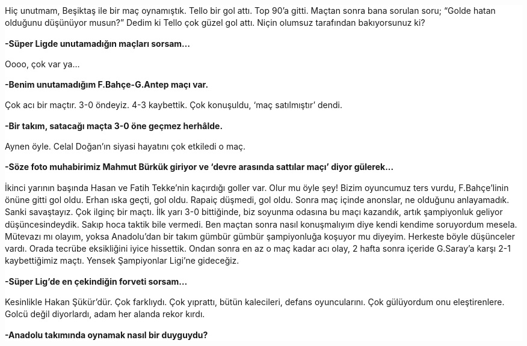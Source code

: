    </p>
   <p>
    Hiç unutmam, Beşiktaş ile bir maç oynamıştık. Tello bir gol attı. Top 90’a gitti. Maçtan sonra bana sorulan soru; “Golde hatan olduğunu düşünüyor musun?” Dedim ki Tello çok güzel gol attı. Niçin olumsuz tarafından bakıyorsunuz ki?
   </p>
   <p>
    <strong>
     -Süper Ligde unutamadığın maçları sorsam…
    </strong>
   </p>
   <p>
    Oooo, çok var ya…
   </p>
   <p>
    <strong>
     -Benim unutamadığım F.Bahçe-G.Antep maçı var.
    </strong>
   </p>
   <p>
    Çok acı bir maçtır. 3-0 öndeyiz. 4-3 kaybettik. Çok konuşuldu, ‘maç satılmıştır’ dendi.
   </p>
   <p>
    <strong>
     -Bir takım, satacağı maçta 3-0 öne geçmez herhâlde.
    </strong>
   </p>
   <p>
    Aynen öyle. Celal Doğan’ın siyasi hayatını çok etkiledi o maç.
   </p>
   <p>
    <strong>
     -Söze foto muhabirimiz Mahmut Bürkük giriyor ve ‘devre arasında sattılar maçı’ diyor gülerek...
    </strong>
   </p>
   <p>
    İkinci yarının başında Hasan ve Fatih Tekke’nin kaçırdığı goller var. Olur mu öyle şey! Bizim oyuncumuz ters vurdu, F.Bahçe’linin önüne gitti gol oldu. Erhan ıska geçti, gol oldu. Rapaiç düşmedi, gol oldu. Sonra maç içinde anonslar, ne olduğunu anlayamadık. Sanki savaştayız. Çok ilginç bir maçtı. İlk yarı 3-0 bittiğinde, biz soyunma odasına bu maçı kazandık, artık şampiyonluk geliyor düşüncesindeydik. Sakıp hoca taktik bile vermedi. Ben maçtan sonra nasıl konuşmalıyım diye kendi kendime soruyordum mesela. Mütevazı mı olayım, yoksa Anadolu’dan bir takım gümbür gümbür şampiyonluğa koşuyor mu diyeyim. Herkeste böyle düşünceler vardı. Orada tecrübe eksikliğini iyice hissettik. Ondan sonra en az o maç kadar acı olay, 2 hafta sonra içeride G.Saray’a karşı 2-1 kaybettiğimiz maçtı. Yensek Şampiyonlar Ligi’ne gideceğiz.
   </p>
   <p>
    <strong>
     -Süper Lig’de en çekindiğin forveti sorsam…
    </strong>
   </p>
   <p>
    Kesinlikle Hakan Şükür’dür. Çok farklıydı. Çok yıprattı, bütün kalecileri, defans oyuncularını. Çok gülüyordum onu eleştirenlere. Golcü değil diyorlardı, adam her alanda rekor kırdı.
   </p>
   <p>
    <strong>
     -Anadolu takımında oynamak nasıl bir duyguydu?
    </strong>
   </p>
   <p>